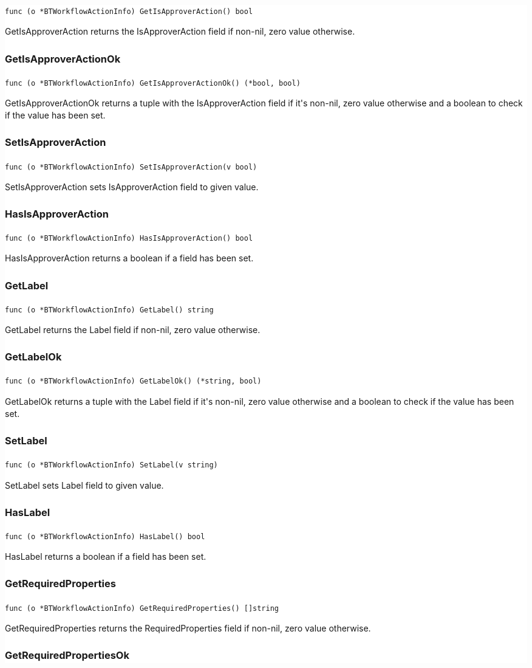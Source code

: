 `func (o *BTWorkflowActionInfo) GetIsApproverAction() bool`

GetIsApproverAction returns the IsApproverAction field if non-nil, zero value otherwise.

### GetIsApproverActionOk

`func (o *BTWorkflowActionInfo) GetIsApproverActionOk() (*bool, bool)`

GetIsApproverActionOk returns a tuple with the IsApproverAction field if it's non-nil, zero value otherwise
and a boolean to check if the value has been set.

### SetIsApproverAction

`func (o *BTWorkflowActionInfo) SetIsApproverAction(v bool)`

SetIsApproverAction sets IsApproverAction field to given value.

### HasIsApproverAction

`func (o *BTWorkflowActionInfo) HasIsApproverAction() bool`

HasIsApproverAction returns a boolean if a field has been set.

### GetLabel

`func (o *BTWorkflowActionInfo) GetLabel() string`

GetLabel returns the Label field if non-nil, zero value otherwise.

### GetLabelOk

`func (o *BTWorkflowActionInfo) GetLabelOk() (*string, bool)`

GetLabelOk returns a tuple with the Label field if it's non-nil, zero value otherwise
and a boolean to check if the value has been set.

### SetLabel

`func (o *BTWorkflowActionInfo) SetLabel(v string)`

SetLabel sets Label field to given value.

### HasLabel

`func (o *BTWorkflowActionInfo) HasLabel() bool`

HasLabel returns a boolean if a field has been set.

### GetRequiredProperties

`func (o *BTWorkflowActionInfo) GetRequiredProperties() []string`

GetRequiredProperties returns the RequiredProperties field if non-nil, zero value otherwise.

### GetRequiredPropertiesOk
